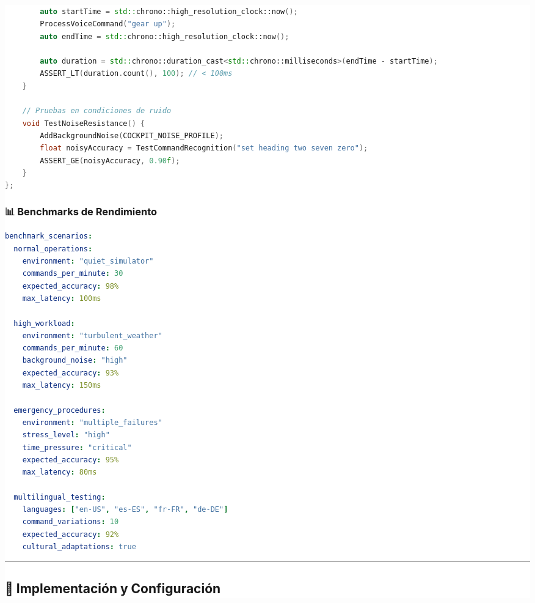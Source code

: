 ```cpp
        auto startTime = std::chrono::high_resolution_clock::now();
        ProcessVoiceCommand("gear up");
        auto endTime = std::chrono::high_resolution_clock::now();
        
        auto duration = std::chrono::duration_cast<std::chrono::milliseconds>(endTime - startTime);
        ASSERT_LT(duration.count(), 100); // < 100ms
    }
    
    // Pruebas en condiciones de ruido
    void TestNoiseResistance() {
        AddBackgroundNoise(COCKPIT_NOISE_PROFILE);
        float noisyAccuracy = TestCommandRecognition("set heading two seven zero");
        ASSERT_GE(noisyAccuracy, 0.90f);
    }
};
```

### **📊 Benchmarks de Rendimiento**

```yaml
benchmark_scenarios:
  normal_operations:
    environment: "quiet_simulator"
    commands_per_minute: 30
    expected_accuracy: 98%
    max_latency: 100ms
    
  high_workload:
    environment: "turbulent_weather"
    commands_per_minute: 60
    background_noise: "high"
    expected_accuracy: 93%
    max_latency: 150ms
    
  emergency_procedures:
    environment: "multiple_failures"
    stress_level: "high"
    time_pressure: "critical"
    expected_accuracy: 95%
    max_latency: 80ms
    
  multilingual_testing:
    languages: ["en-US", "es-ES", "fr-FR", "de-DE"]
    command_variations: 10
    expected_accuracy: 92%
    cultural_adaptations: true
```

---

## 🚀 Implementación y Configuración
